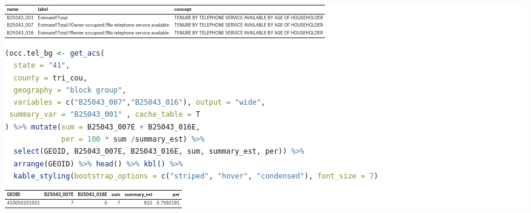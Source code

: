 <table class="table table-striped table-hover table-condensed" style="font-size: 7px; margin-left: auto; margin-right: auto;">
 <thead>
  <tr>
   <th style="text-align:left;"> name </th>
   <th style="text-align:left;"> label </th>
   <th style="text-align:left;"> concept </th>
  </tr>
 </thead>
<tbody>
  <tr>
   <td style="text-align:left;"> B25043_001 </td>
   <td style="text-align:left;"> Estimate!!Total: </td>
   <td style="text-align:left;"> TENURE BY TELEPHONE SERVICE AVAILABLE BY AGE OF HOUSEHOLDER </td>
  </tr>
  <tr>
   <td style="text-align:left;"> B25043_007 </td>
   <td style="text-align:left;"> Estimate!!Total:!!Owner occupied:!!No telephone service available: </td>
   <td style="text-align:left;"> TENURE BY TELEPHONE SERVICE AVAILABLE BY AGE OF HOUSEHOLDER </td>
  </tr>
  <tr>
   <td style="text-align:left;"> B25043_016 </td>
   <td style="text-align:left;"> Estimate!!Total:!!Renter occupied:!!No telephone service available: </td>
   <td style="text-align:left;"> TENURE BY TELEPHONE SERVICE AVAILABLE BY AGE OF HOUSEHOLDER </td>
  </tr>
</tbody>
</table>


```r
(occ.tel_bg <- get_acs(
  state = "41",
  county = tri_cou,
  geography = "block group",
  variables = c("B25043_007","B25043_016"), output = "wide",
 summary_var = "B25043_001" , cache_table = T
) %>% mutate(sum = B25043_007E + B25043_016E,
             per = 100 * sum /summary_est) %>% 
  select(GEOID, B25043_007E, B25043_016E, sum, summary_est, per)) %>%
  arrange(GEOID) %>% head() %>% kbl() %>% 
  kable_styling(bootstrap_options = c("striped", "hover", "condensed"), font_size = 7)
```

<table class="table table-striped table-hover table-condensed" style="font-size: 7px; margin-left: auto; margin-right: auto;">
 <thead>
  <tr>
   <th style="text-align:left;"> GEOID </th>
   <th style="text-align:right;"> B25043_007E </th>
   <th style="text-align:right;"> B25043_016E </th>
   <th style="text-align:right;"> sum </th>
   <th style="text-align:right;"> summary_est </th>
   <th style="text-align:right;"> per </th>
  </tr>
 </thead>
<tbody>
  <tr>
   <td style="text-align:left;"> 410050201001 </td>
   <td style="text-align:right;"> 7 </td>
   <td style="text-align:right;"> 0 </td>
   <td style="text-align:right;"> 7 </td>
   <td style="text-align:right;"> 922 </td>
   <td style="text-align:right;"> 0.7592191 </td>